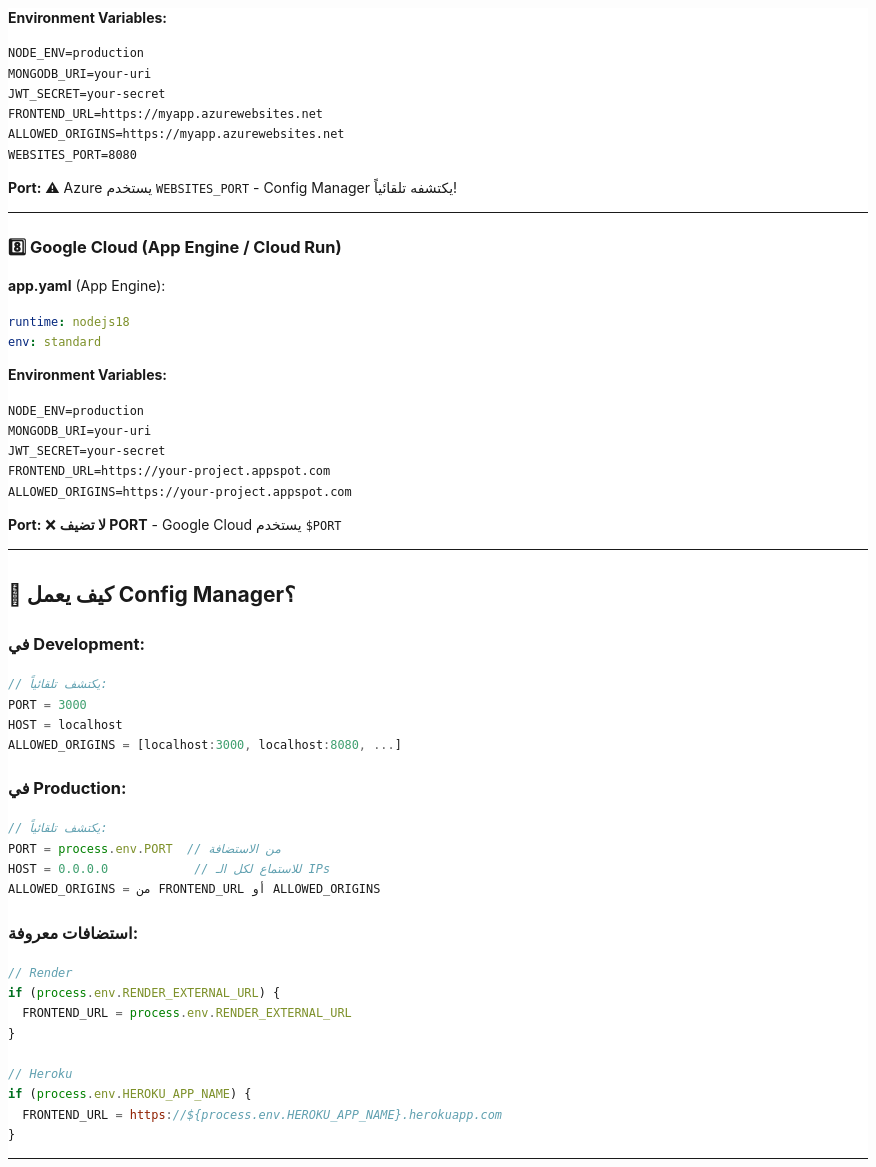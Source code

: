 **Environment Variables:**
```
NODE_ENV=production
MONGODB_URI=your-uri
JWT_SECRET=your-secret
FRONTEND_URL=https://myapp.azurewebsites.net
ALLOWED_ORIGINS=https://myapp.azurewebsites.net
WEBSITES_PORT=8080
```

**Port:** ⚠️ Azure يستخدم `WEBSITES_PORT` - Config Manager يكتشفه تلقائياً!

---

### 8️⃣ Google Cloud (App Engine / Cloud Run)

**app.yaml** (App Engine):
```yaml
runtime: nodejs18
env: standard
```

**Environment Variables:**
```
NODE_ENV=production
MONGODB_URI=your-uri
JWT_SECRET=your-secret
FRONTEND_URL=https://your-project.appspot.com
ALLOWED_ORIGINS=https://your-project.appspot.com
```

**Port:** ❌ **لا تضيف PORT** - Google Cloud يستخدم `$PORT`

---

## 🔧 كيف يعمل Config Manager؟

### في Development:
```javascript
// يكتشف تلقائياً:
PORT = 3000
HOST = localhost
ALLOWED_ORIGINS = [localhost:3000, localhost:8080, ...]
```

### في Production:
```javascript
// يكتشف تلقائياً:
PORT = process.env.PORT  // من الاستضافة
HOST = 0.0.0.0            // للاستماع لكل الـ IPs
ALLOWED_ORIGINS = من FRONTEND_URL أو ALLOWED_ORIGINS
```

### استضافات معروفة:
```javascript
// Render
if (process.env.RENDER_EXTERNAL_URL) {
  FRONTEND_URL = process.env.RENDER_EXTERNAL_URL
}

// Heroku
if (process.env.HEROKU_APP_NAME) {
  FRONTEND_URL = https://${process.env.HEROKU_APP_NAME}.herokuapp.com
}
```

---
